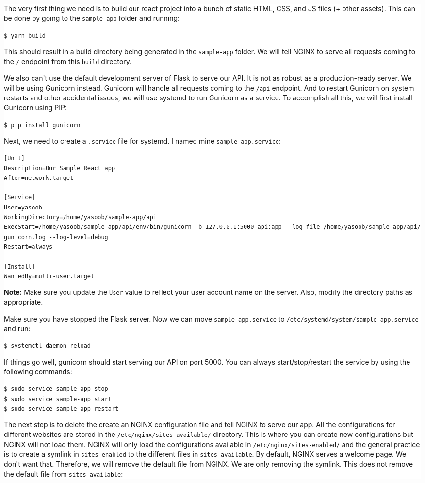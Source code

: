 The very first thing we need is to build our react project into a bunch of static HTML, CSS, and JS files (+ other assets). This can be done by going to the `sample-app` folder and running:

```
$ yarn build
```

This should result in a build directory being generated in the `sample-app` folder. We will tell NGINX to serve all requests coming to the `/` endpoint from this `build` directory. 

We also can't use the default development server of Flask to serve our API. It is not as robust as a production-ready server. We will be using Gunicorn instead. Gunicorn will handle all requests coming to the `/api` endpoint. And to restart Gunicorn on system restarts and other accidental issues, we will use systemd to run Gunicorn as a service. To accomplish all this, we will first install Gunicorn using PIP:

```
$ pip install gunicorn
```

Next, we need to create a `.service` file for systemd. I named mine `sample-app.service`:

```
[Unit]
Description=Our Sample React app
After=network.target

[Service]
User=yasoob
WorkingDirectory=/home/yasoob/sample-app/api
ExecStart=/home/yasoob/sample-app/api/env/bin/gunicorn -b 127.0.0.1:5000 api:app --log-file /home/yasoob/sample-app/api/gunicorn.log --log-level=debug
Restart=always

[Install]
WantedBy=multi-user.target
```

**Note:** Make sure you update the `User` value to reflect your user account name on the server. Also, modify the directory paths as appropriate.

Make sure you have stopped the Flask server. Now we can move `sample-app.service` to `/etc/systemd/system/sample-app.service` and run:

```
$ systemctl daemon-reload
```

If things go well, gunicorn should start serving our API on port 5000. You can always start/stop/restart the service by using the following commands:

```
$ sudo service sample-app stop
$ sudo service sample-app start
$ sudo service sample-app restart
```

The next step is to delete the create an NGINX configuration file and tell NGINX to serve our app. All the configurations for different websites are stored in the `/etc/nginx/sites-available/` directory. This is where you can create new configurations but NGINX will not load them. NGINX will only load the configurations available in `/etc/nginx/sites-enabled/` and the general practice is to create a symlink in `sites-enabled` to the different files in `sites-available`. By default, NGINX serves a welcome page. We don't want that. Therefore, we will remove the default file from NGINX. We are only removing the symlink. This does not remove the default file from `sites-available`:
